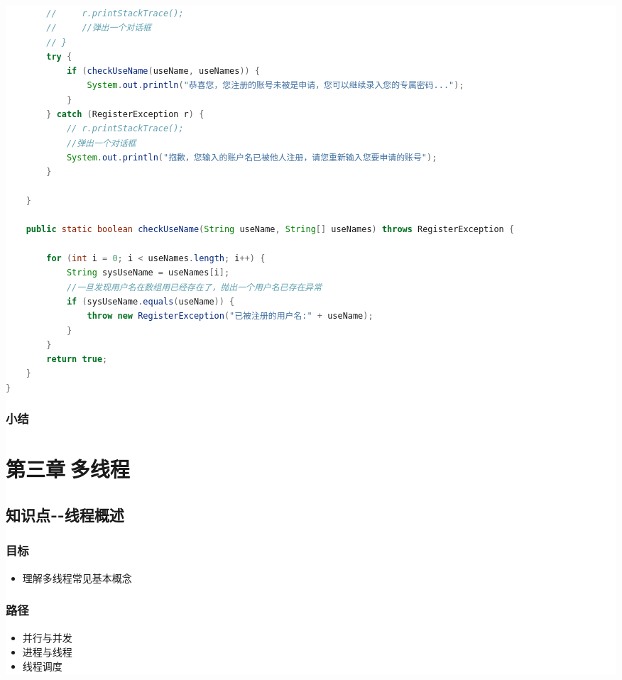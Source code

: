 ```java
        //     r.printStackTrace();
        //     //弹出一个对话框
        // }
        try {
            if (checkUseName(useName, useNames)) {
                System.out.println("恭喜您，您注册的账号未被是申请，您可以继续录入您的专属密码...");
            }
        } catch (RegisterException r) {
            // r.printStackTrace();
            //弹出一个对话框
            System.out.println("抱歉，您输入的账户名已被他人注册，请您重新输入您要申请的账号");
        }

    }

    public static boolean checkUseName(String useName, String[] useNames) throws RegisterException {

        for (int i = 0; i < useNames.length; i++) {
            String sysUseName = useNames[i];
            //一旦发现用户名在数组用已经存在了，抛出一个用户名已存在异常
            if (sysUseName.equals(useName)) {
                throw new RegisterException("已被注册的用户名:" + useName);
            }
        }
        return true;
    }
}
```

### 小结

```java

```

# 第三章 多线程

## 知识点--线程概述

### 目标

- 理解多线程常见基本概念

### 路径

- 并行与并发
- 进程与线程
- 线程调度
